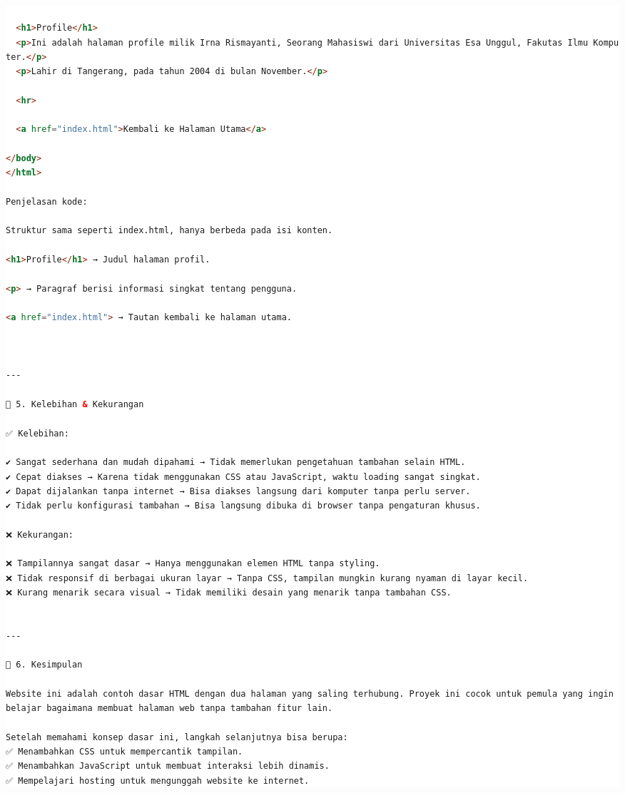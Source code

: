 ```html

  <h1>Profile</h1>
  <p>Ini adalah halaman profile milik Irna Rismayanti, Seorang Mahasiswi dari Universitas Esa Unggul, Fakutas Ilmu Komputer.</p>
  <p>Lahir di Tangerang, pada tahun 2004 di bulan November.</p>

  <hr>

  <a href="index.html">Kembali ke Halaman Utama</a>

</body>
</html>

Penjelasan kode:

Struktur sama seperti index.html, hanya berbeda pada isi konten.

<h1>Profile</h1> → Judul halaman profil.

<p> → Paragraf berisi informasi singkat tentang pengguna.

<a href="index.html"> → Tautan kembali ke halaman utama.



---

📌 5. Kelebihan & Kekurangan

✅ Kelebihan:

✔ Sangat sederhana dan mudah dipahami → Tidak memerlukan pengetahuan tambahan selain HTML.
✔ Cepat diakses → Karena tidak menggunakan CSS atau JavaScript, waktu loading sangat singkat.
✔ Dapat dijalankan tanpa internet → Bisa diakses langsung dari komputer tanpa perlu server.
✔ Tidak perlu konfigurasi tambahan → Bisa langsung dibuka di browser tanpa pengaturan khusus.

❌ Kekurangan:

❌ Tampilannya sangat dasar → Hanya menggunakan elemen HTML tanpa styling.
❌ Tidak responsif di berbagai ukuran layar → Tanpa CSS, tampilan mungkin kurang nyaman di layar kecil.
❌ Kurang menarik secara visual → Tidak memiliki desain yang menarik tanpa tambahan CSS.


---

📌 6. Kesimpulan

Website ini adalah contoh dasar HTML dengan dua halaman yang saling terhubung. Proyek ini cocok untuk pemula yang ingin belajar bagaimana membuat halaman web tanpa tambahan fitur lain.

Setelah memahami konsep dasar ini, langkah selanjutnya bisa berupa:
✅ Menambahkan CSS untuk mempercantik tampilan.
✅ Menambahkan JavaScript untuk membuat interaksi lebih dinamis.
✅ Mempelajari hosting untuk mengunggah website ke internet.